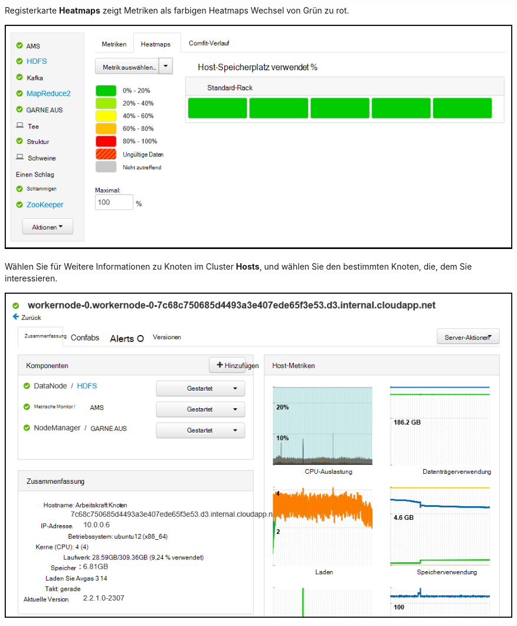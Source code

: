 Registerkarte **Heatmaps** zeigt Metriken als farbigen Heatmaps Wechsel von Grün zu rot.

![mit heatmaps](./media/hdinsight-hadoop-manage-ambari/heatmap.png)

Wählen Sie für Weitere Informationen zu Knoten im Cluster **Hosts**, und wählen Sie den bestimmten Knoten, die, dem Sie interessieren.

![Hostdetails](./media/hdinsight-hadoop-manage-ambari/host-details.png)
